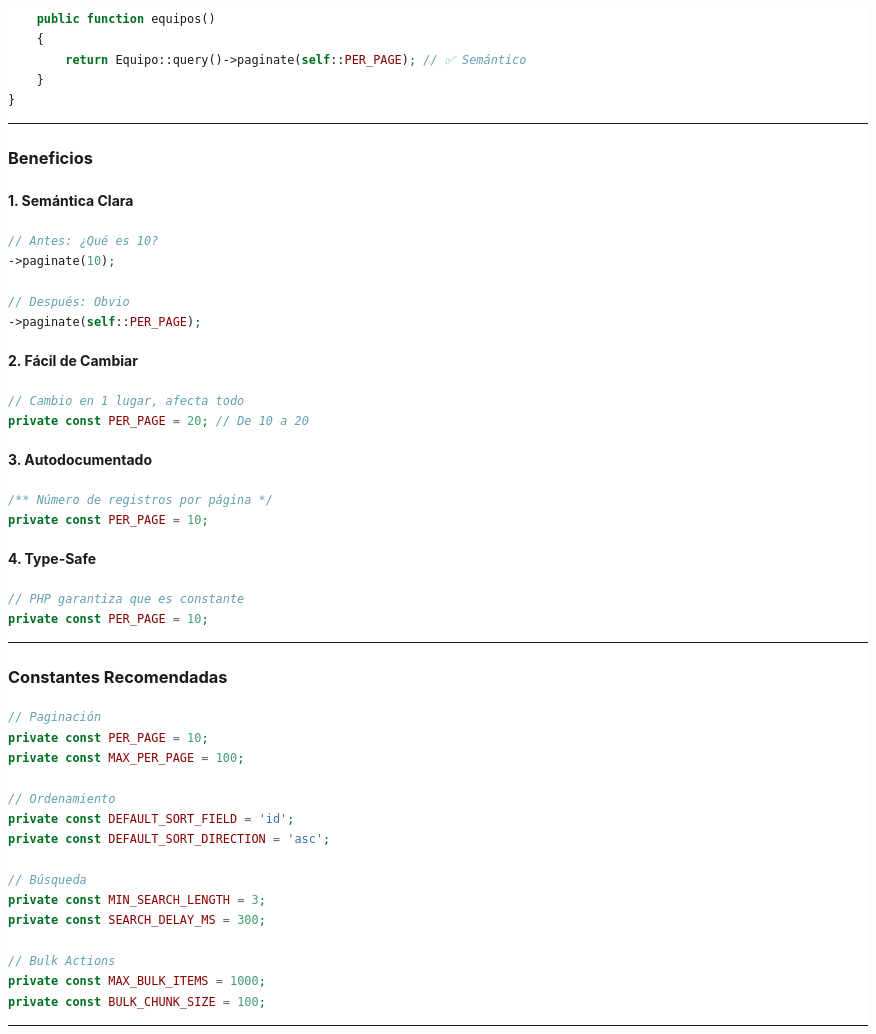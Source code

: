 ```php
    public function equipos()
    {
        return Equipo::query()->paginate(self::PER_PAGE); // ✅ Semántico
    }
}
```

---

### Beneficios

#### 1. **Semántica Clara**
```php
// Antes: ¿Qué es 10?
->paginate(10);

// Después: Obvio
->paginate(self::PER_PAGE);
```

#### 2. **Fácil de Cambiar**
```php
// Cambio en 1 lugar, afecta todo
private const PER_PAGE = 20; // De 10 a 20
```

#### 3. **Autodocumentado**
```php
/** Número de registros por página */
private const PER_PAGE = 10;
```

#### 4. **Type-Safe**
```php
// PHP garantiza que es constante
private const PER_PAGE = 10;
```

---

### Constantes Recomendadas

```php
// Paginación
private const PER_PAGE = 10;
private const MAX_PER_PAGE = 100;

// Ordenamiento
private const DEFAULT_SORT_FIELD = 'id';
private const DEFAULT_SORT_DIRECTION = 'asc';

// Búsqueda
private const MIN_SEARCH_LENGTH = 3;
private const SEARCH_DELAY_MS = 300;

// Bulk Actions
private const MAX_BULK_ITEMS = 1000;
private const BULK_CHUNK_SIZE = 100;
```

---
